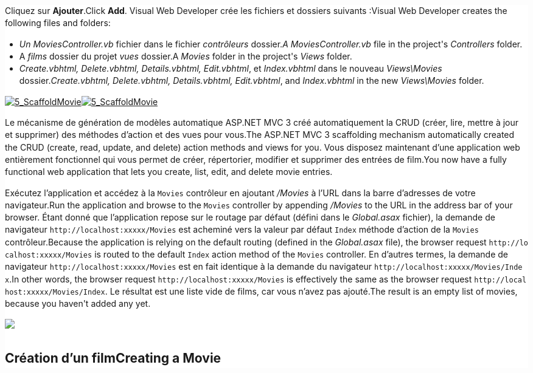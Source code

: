 <span data-ttu-id="92fd7-128">Cliquez sur **Ajouter**.</span><span class="sxs-lookup"><span data-stu-id="92fd7-128">Click **Add**.</span></span> <span data-ttu-id="92fd7-129">Visual Web Developer crée les fichiers et dossiers suivants :</span><span class="sxs-lookup"><span data-stu-id="92fd7-129">Visual Web Developer creates the following files and folders:</span></span>

- <span data-ttu-id="92fd7-130">*Un MoviesController.vb* fichier dans le fichier *contrôleurs* dossier.</span><span class="sxs-lookup"><span data-stu-id="92fd7-130">*A MoviesController.vb* file in the project's *Controllers* folder.</span></span>
- <span data-ttu-id="92fd7-131">A *films* dossier du projet *vues* dossier.</span><span class="sxs-lookup"><span data-stu-id="92fd7-131">A *Movies* folder in the project's *Views* folder.</span></span>
- <span data-ttu-id="92fd7-132">*Create.vbhtml, Delete.vbhtml, Details.vbhtml, Edit.vbhtml*, et *Index.vbhtml* dans le nouveau *Views\Movies* dossier.</span><span class="sxs-lookup"><span data-stu-id="92fd7-132">*Create.vbhtml, Delete.vbhtml, Details.vbhtml, Edit.vbhtml*, and *Index.vbhtml* in the new *Views\Movies* folder.</span></span>

<span data-ttu-id="92fd7-133">[![5_ScaffoldMovie](accessing-your-models-data-from-a-controller/_static/image4.png)](accessing-your-models-data-from-a-controller/_static/image3.png)</span><span class="sxs-lookup"><span data-stu-id="92fd7-133">[![5_ScaffoldMovie](accessing-your-models-data-from-a-controller/_static/image4.png)](accessing-your-models-data-from-a-controller/_static/image3.png)</span></span>

<span data-ttu-id="92fd7-134">Le mécanisme de génération de modèles automatique ASP.NET MVC 3 créé automatiquement la CRUD (créer, lire, mettre à jour et supprimer) des méthodes d’action et des vues pour vous.</span><span class="sxs-lookup"><span data-stu-id="92fd7-134">The ASP.NET MVC 3 scaffolding mechanism automatically created the CRUD (create, read, update, and delete) action methods and views for you.</span></span> <span data-ttu-id="92fd7-135">Vous disposez maintenant d’une application web entièrement fonctionnel qui vous permet de créer, répertorier, modifier et supprimer des entrées de film.</span><span class="sxs-lookup"><span data-stu-id="92fd7-135">You now have a fully functional web application that lets you create, list, edit, and delete movie entries.</span></span>

<span data-ttu-id="92fd7-136">Exécutez l’application et accédez à la `Movies` contrôleur en ajoutant */Movies* à l’URL dans la barre d’adresses de votre navigateur.</span><span class="sxs-lookup"><span data-stu-id="92fd7-136">Run the application and browse to the `Movies` controller by appending */Movies* to the URL in the address bar of your browser.</span></span> <span data-ttu-id="92fd7-137">Étant donné que l’application repose sur le routage par défaut (défini dans le *Global.asax* fichier), la demande de navigateur `http://localhost:xxxxx/Movies` est acheminé vers la valeur par défaut `Index` méthode d’action de la `Movies` contrôleur.</span><span class="sxs-lookup"><span data-stu-id="92fd7-137">Because the application is relying on the default routing (defined in the *Global.asax* file), the browser request `http://localhost:xxxxx/Movies` is routed to the default `Index` action method of the `Movies` controller.</span></span> <span data-ttu-id="92fd7-138">En d’autres termes, la demande de navigateur `http://localhost:xxxxx/Movies` est en fait identique à la demande du navigateur `http://localhost:xxxxx/Movies/Index`.</span><span class="sxs-lookup"><span data-stu-id="92fd7-138">In other words, the browser request `http://localhost:xxxxx/Movies` is effectively the same as the browser request `http://localhost:xxxxx/Movies/Index`.</span></span> <span data-ttu-id="92fd7-139">Le résultat est une liste vide de films, car vous n’avez pas ajouté.</span><span class="sxs-lookup"><span data-stu-id="92fd7-139">The result is an empty list of movies, because you haven't added any yet.</span></span>

![](accessing-your-models-data-from-a-controller/_static/image5.png)

## <a name="creating-a-movie"></a><span data-ttu-id="92fd7-140">Création d’un film</span><span class="sxs-lookup"><span data-stu-id="92fd7-140">Creating a Movie</span></span>
